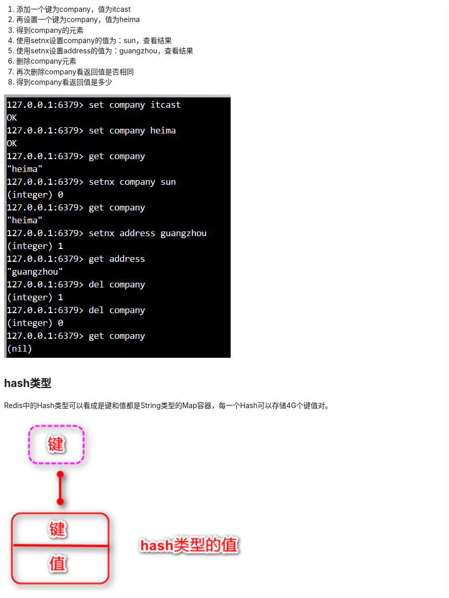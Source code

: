 1. 添加一个键为company，值为itcast
2. 再设置一个键为company，值为heima
3. 得到company的元素
4. 使用setnx设置company的值为：sun，查看结果
5. 使用setnx设置address的值为：guangzhou，查看结果
6. 删除company元素
7. 再次删除company看返回值是否相同
8. 得到company看返回值是多少

![1573006758748](https://raw.githubusercontent.com/Kid-On-The-Road/Resources/main/笔记图片/Redis/1573006758748.png)

## hash类型

Redis中的Hash类型可以看成是键和值都是String类型的Map容器，每一个Hash可以存储4G个键值对。

![1553421960003](https://raw.githubusercontent.com/Kid-On-The-Road/Resources/main/笔记图片/Redis/1553421960003.png) 
